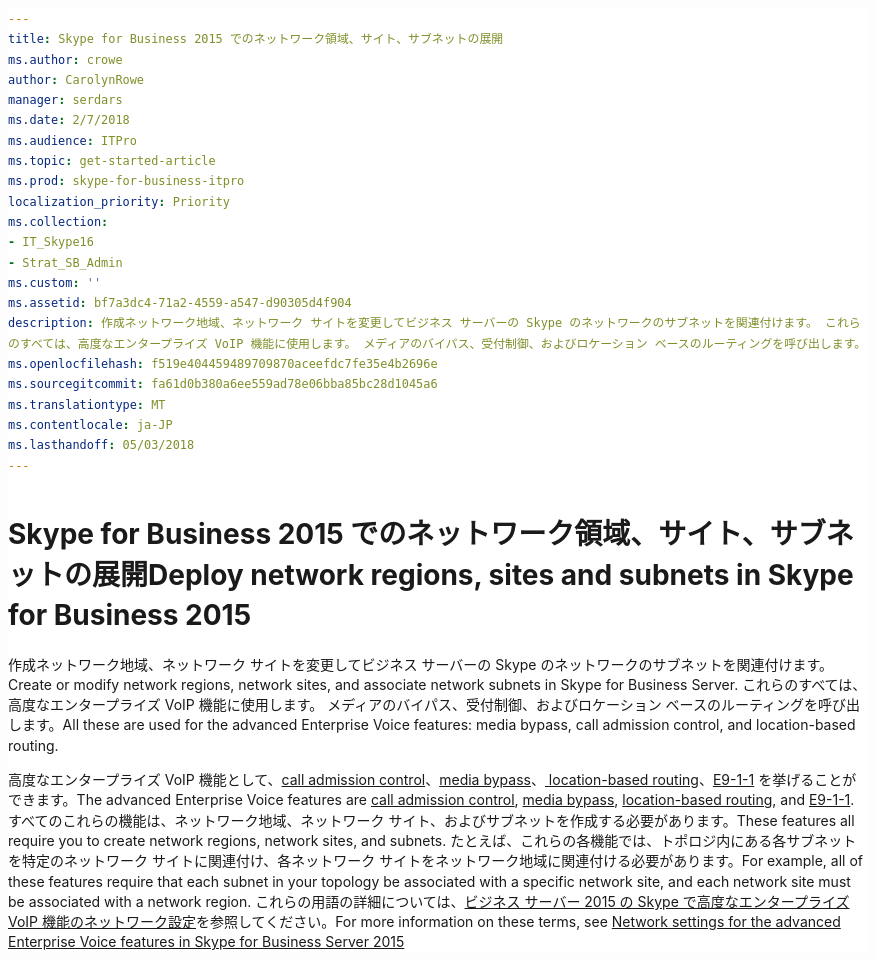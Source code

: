 ```yaml
---
title: Skype for Business 2015 でのネットワーク領域、サイト、サブネットの展開
ms.author: crowe
author: CarolynRowe
manager: serdars
ms.date: 2/7/2018
ms.audience: ITPro
ms.topic: get-started-article
ms.prod: skype-for-business-itpro
localization_priority: Priority
ms.collection:
- IT_Skype16
- Strat_SB_Admin
ms.custom: ''
ms.assetid: bf7a3dc4-71a2-4559-a547-d90305d4f904
description: 作成ネットワーク地域、ネットワーク サイトを変更してビジネス サーバーの Skype のネットワークのサブネットを関連付けます。 これらのすべては、高度なエンタープライズ VoIP 機能に使用します。 メディアのバイパス、受付制御、およびロケーション ベースのルーティングを呼び出します。
ms.openlocfilehash: f519e404459489709870aceefdc7fe35e4b2696e
ms.sourcegitcommit: fa61d0b380a6ee559ad78e06bba85bc28d1045a6
ms.translationtype: MT
ms.contentlocale: ja-JP
ms.lasthandoff: 05/03/2018
---
```

# <a name="deploy-network-regions-sites-and-subnets-in-skype-for-business-2015"></a><span data-ttu-id="7592a-104">Skype for Business 2015 でのネットワーク領域、サイト、サブネットの展開</span><span class="sxs-lookup"><span data-stu-id="7592a-104">Deploy network regions, sites and subnets in Skype for Business 2015</span></span>
 
<span data-ttu-id="7592a-105">作成ネットワーク地域、ネットワーク サイトを変更してビジネス サーバーの Skype のネットワークのサブネットを関連付けます。</span><span class="sxs-lookup"><span data-stu-id="7592a-105">Create or modify network regions, network sites, and associate network subnets in Skype for Business Server.</span></span> <span data-ttu-id="7592a-106">これらのすべては、高度なエンタープライズ VoIP 機能に使用します。 メディアのバイパス、受付制御、およびロケーション ベースのルーティングを呼び出します。</span><span class="sxs-lookup"><span data-stu-id="7592a-106">All these are used for the advanced Enterprise Voice features: media bypass, call admission control, and location-based routing.</span></span>
  
<span data-ttu-id="7592a-107">高度なエンタープライズ VoIP 機能として、[call admission control](../../plan-your-deployment/enterprise-voice-solution/call-admission-control.md)、[media bypass](../../plan-your-deployment/enterprise-voice-solution/media-bypass.md)、[ location-based routing](../../plan-your-deployment/enterprise-voice-solution/location-based-routing.md)、[E9-1-1](../../plan-your-deployment/enterprise-voice-solution/emergency-services.md) を挙げることができます。</span><span class="sxs-lookup"><span data-stu-id="7592a-107">The advanced Enterprise Voice features are [call admission control](../../plan-your-deployment/enterprise-voice-solution/call-admission-control.md), [media bypass](../../plan-your-deployment/enterprise-voice-solution/media-bypass.md), [ location-based routing](../../plan-your-deployment/enterprise-voice-solution/location-based-routing.md), and [E9-1-1](../../plan-your-deployment/enterprise-voice-solution/emergency-services.md).</span></span> <span data-ttu-id="7592a-108">すべてのこれらの機能は、ネットワーク地域、ネットワーク サイト、およびサブネットを作成する必要があります。</span><span class="sxs-lookup"><span data-stu-id="7592a-108">These features all require you to create network regions, network sites, and subnets.</span></span> <span data-ttu-id="7592a-109">たとえば、これらの各機能では、トポロジ内にある各サブネットを特定のネットワーク サイトに関連付け、各ネットワーク サイトをネットワーク地域に関連付ける必要があります。</span><span class="sxs-lookup"><span data-stu-id="7592a-109">For example, all of these features require that each subnet in your topology be associated with a specific network site, and each network site must be associated with a network region.</span></span> <span data-ttu-id="7592a-110">これらの用語の詳細については、[ビジネス サーバー 2015 の Skype で高度なエンタープライズ VoIP 機能のネットワーク設定](../../plan-your-deployment/enterprise-voice-solution/network-settings-for-advanced-features.md)を参照してください。</span><span class="sxs-lookup"><span data-stu-id="7592a-110">For more information on these terms, see [Network settings for the advanced Enterprise Voice features in Skype for Business Server 2015](../../plan-your-deployment/enterprise-voice-solution/network-settings-for-advanced-features.md)</span></span>
  